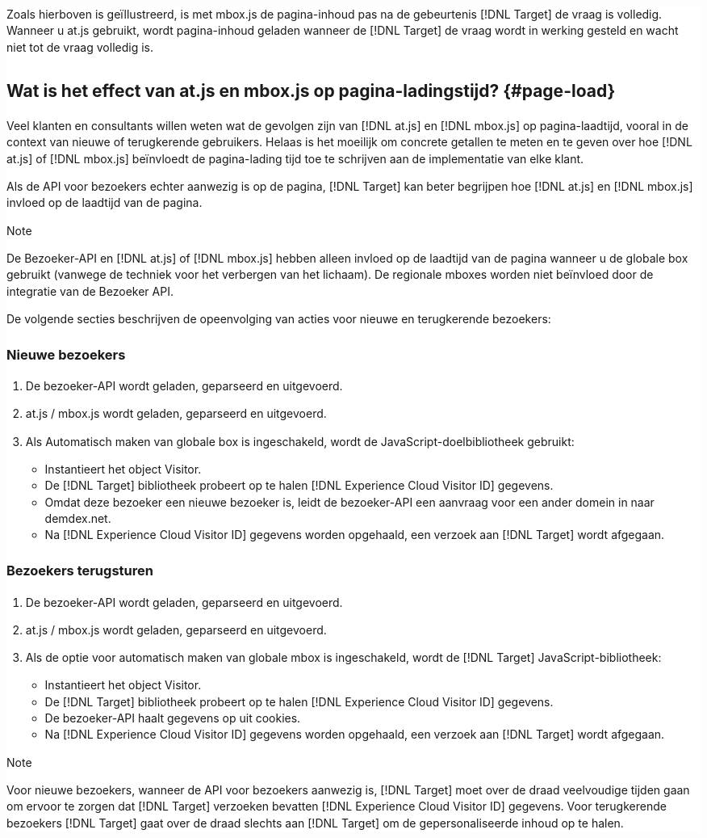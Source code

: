 Zoals hierboven is geïllustreerd, is met mbox.js de pagina-inhoud pas na de gebeurtenis [!DNL Target] de vraag is volledig. Wanneer u at.js gebruikt, wordt pagina-inhoud geladen wanneer de [!DNL Target] de vraag wordt in werking gesteld en wacht niet tot de vraag volledig is.

## Wat is het effect van at.js en mbox.js op pagina-ladingstijd? {#page-load}

Veel klanten en consultants willen weten wat de gevolgen zijn van [!DNL at.js] en [!DNL mbox.js] op pagina-laadtijd, vooral in de context van nieuwe of terugkerende gebruikers. Helaas is het moeilijk om concrete getallen te meten en te geven over hoe [!DNL at.js] of [!DNL mbox.js] beïnvloedt de pagina-lading tijd toe te schrijven aan de implementatie van elke klant.

Als de API voor bezoekers echter aanwezig is op de pagina, [!DNL Target] kan beter begrijpen hoe [!DNL at.js] en [!DNL mbox.js] invloed op de laadtijd van de pagina.

>[!NOTE]
>
>De Bezoeker-API en [!DNL at.js] of [!DNL mbox.js] hebben alleen invloed op de laadtijd van de pagina wanneer u de globale box gebruikt (vanwege de techniek voor het verbergen van het lichaam). De regionale mboxes worden niet beïnvloed door de integratie van de Bezoeker API.

De volgende secties beschrijven de opeenvolging van acties voor nieuwe en terugkerende bezoekers:

### Nieuwe bezoekers

1. De bezoeker-API wordt geladen, geparseerd en uitgevoerd.
1. at.js / mbox.js wordt geladen, geparseerd en uitgevoerd.
1. Als Automatisch maken van globale box is ingeschakeld, wordt de JavaScript-doelbibliotheek gebruikt:

   * Instantieert het object Visitor.
   * De [!DNL Target] bibliotheek probeert op te halen [!DNL Experience Cloud Visitor ID] gegevens.
   * Omdat deze bezoeker een nieuwe bezoeker is, leidt de bezoeker-API een aanvraag voor een ander domein in naar demdex.net.
   * Na [!DNL Experience Cloud Visitor ID] gegevens worden opgehaald, een verzoek aan [!DNL Target] wordt afgegaan.

### Bezoekers terugsturen

1. De bezoeker-API wordt geladen, geparseerd en uitgevoerd.
1. at.js / mbox.js wordt geladen, geparseerd en uitgevoerd.
1. Als de optie voor automatisch maken van globale mbox is ingeschakeld, wordt de [!DNL Target] JavaScript-bibliotheek:

   * Instantieert het object Visitor.
   * De [!DNL Target] bibliotheek probeert op te halen [!DNL Experience Cloud Visitor ID] gegevens.
   * De bezoeker-API haalt gegevens op uit cookies.
   * Na [!DNL Experience Cloud Visitor ID] gegevens worden opgehaald, een verzoek aan [!DNL Target] wordt afgegaan.

>[!NOTE]
>
>Voor nieuwe bezoekers, wanneer de API voor bezoekers aanwezig is, [!DNL Target] moet over de draad veelvoudige tijden gaan om ervoor te zorgen dat [!DNL Target] verzoeken bevatten [!DNL Experience Cloud Visitor ID] gegevens. Voor terugkerende bezoekers [!DNL Target] gaat over de draad slechts aan [!DNL Target] om de gepersonaliseerde inhoud op te halen.
